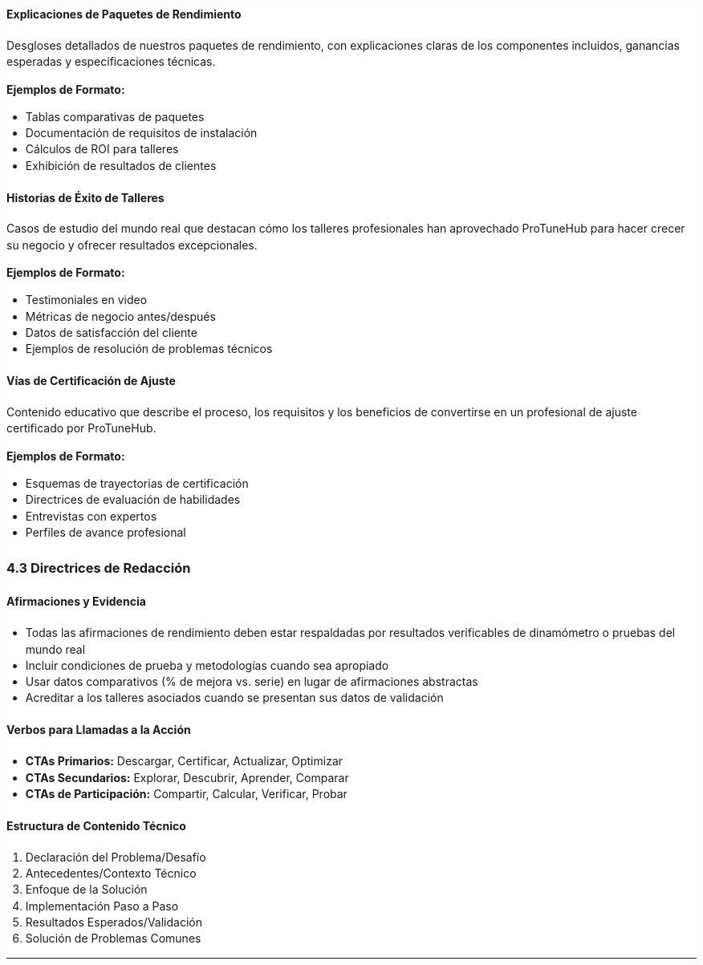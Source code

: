 #### **Explicaciones de Paquetes de Rendimiento**
Desgloses detallados de nuestros paquetes de rendimiento, con explicaciones claras de los componentes incluidos, ganancias esperadas y especificaciones técnicas.

**Ejemplos de Formato:**
- Tablas comparativas de paquetes
- Documentación de requisitos de instalación
- Cálculos de ROI para talleres
- Exhibición de resultados de clientes

#### **Historias de Éxito de Talleres**
Casos de estudio del mundo real que destacan cómo los talleres profesionales han aprovechado ProTuneHub para hacer crecer su negocio y ofrecer resultados excepcionales.

**Ejemplos de Formato:**
- Testimoniales en video
- Métricas de negocio antes/después
- Datos de satisfacción del cliente
- Ejemplos de resolución de problemas técnicos

#### **Vías de Certificación de Ajuste**
Contenido educativo que describe el proceso, los requisitos y los beneficios de convertirse en un profesional de ajuste certificado por ProTuneHub.

**Ejemplos de Formato:**
- Esquemas de trayectorias de certificación
- Directrices de evaluación de habilidades
- Entrevistas con expertos
- Perfiles de avance profesional

### **4.3 Directrices de Redacción**

#### **Afirmaciones y Evidencia**
- Todas las afirmaciones de rendimiento deben estar respaldadas por resultados verificables de dinamómetro o pruebas del mundo real
- Incluir condiciones de prueba y metodologías cuando sea apropiado
- Usar datos comparativos (% de mejora vs. serie) en lugar de afirmaciones abstractas
- Acreditar a los talleres asociados cuando se presentan sus datos de validación

#### **Verbos para Llamadas a la Acción**
- **CTAs Primarios:** Descargar, Certificar, Actualizar, Optimizar
- **CTAs Secundarios:** Explorar, Descubrir, Aprender, Comparar
- **CTAs de Participación:** Compartir, Calcular, Verificar, Probar

#### **Estructura de Contenido Técnico**
1. Declaración del Problema/Desafío
2. Antecedentes/Contexto Técnico
3. Enfoque de la Solución
4. Implementación Paso a Paso
5. Resultados Esperados/Validación
6. Solución de Problemas Comunes

---